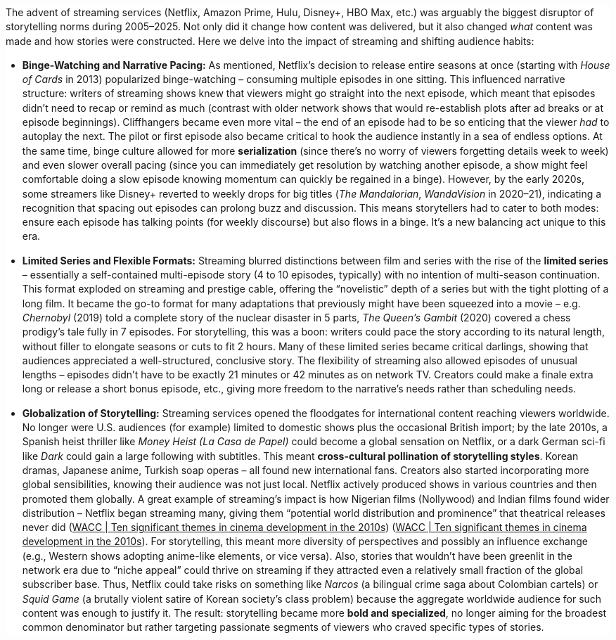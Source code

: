 The advent of streaming services (Netflix, Amazon Prime, Hulu, Disney+, HBO Max, etc.) was arguably the biggest disruptor of storytelling norms during 2005–2025. Not only did it change how content was delivered, but it also changed *what* content was made and how stories were constructed. Here we delve into the impact of streaming and shifting audience habits:

- **Binge-Watching and Narrative Pacing:** As mentioned, Netflix’s decision to release entire seasons at once (starting with *House of Cards* in 2013) popularized binge-watching – consuming multiple episodes in one sitting. This influenced narrative structure: writers of streaming shows knew that viewers might go straight into the next episode, which meant that episodes didn’t need to recap or remind as much (contrast with older network shows that would re-establish plots after ad breaks or at episode beginnings). Cliffhangers became even more vital – the end of an episode had to be so enticing that the viewer *had* to autoplay the next. The pilot or first episode also became critical to hook the audience instantly in a sea of endless options. At the same time, binge culture allowed for more **serialization** (since there’s no worry of viewers forgetting details week to week) and even slower overall pacing (since you can immediately get resolution by watching another episode, a show might feel comfortable doing a slow episode knowing momentum can quickly be regained in a binge). However, by the early 2020s, some streamers like Disney+ reverted to weekly drops for big titles (*The Mandalorian*, *WandaVision* in 2020–21), indicating a recognition that spacing out episodes can prolong buzz and discussion. This means storytellers had to cater to both modes: ensure each episode has talking points (for weekly discourse) but also flows in a binge. It’s a new balancing act unique to this era.

- **Limited Series and Flexible Formats:** Streaming blurred distinctions between film and series with the rise of the **limited series** – essentially a self-contained multi-episode story (4 to 10 episodes, typically) with no intention of multi-season continuation. This format exploded on streaming and prestige cable, offering the “novelistic” depth of a series but with the tight plotting of a long film. It became the go-to format for many adaptations that previously might have been squeezed into a movie – e.g. *Chernobyl* (2019) told a complete story of the nuclear disaster in 5 parts, *The Queen’s Gambit* (2020) covered a chess prodigy’s tale fully in 7 episodes. For storytelling, this was a boon: writers could pace the story according to its natural length, without filler to elongate seasons or cuts to fit 2 hours. Many of these limited series became critical darlings, showing that audiences appreciated a well-structured, conclusive story. The flexibility of streaming also allowed episodes of unusual lengths – episodes didn’t have to be exactly 21 minutes or 42 minutes as on network TV. Creators could make a finale extra long or release a short bonus episode, etc., giving more freedom to the narrative’s needs rather than scheduling needs.

- **Globalization of Storytelling:** Streaming services opened the floodgates for international content reaching viewers worldwide. No longer were U.S. audiences (for example) limited to domestic shows plus the occasional British import; by the late 2010s, a Spanish heist thriller like *Money Heist (La Casa de Papel)* could become a global sensation on Netflix, or a dark German sci-fi like *Dark* could gain a large following with subtitles. This meant **cross-cultural pollination of storytelling styles**. Korean dramas, Japanese anime, Turkish soap operas – all found new international fans. Creators also started incorporating more global sensibilities, knowing their audience was not just local. Netflix actively produced shows in various countries and then promoted them globally. A great example of streaming’s impact is how Nigerian films (Nollywood) and Indian films found wider distribution – Netflix began streaming many, giving them “potential world distribution and prominence” that theatrical releases never did ([WACC | Ten significant themes in cinema development in the 2010s](https://waccglobal.org/ten-significant-themes-in-cinema-development-in-the-2010s/#:~:text=In%20fact%2C%20the%20most%20prolific,potential%20world%20distribution%20and%20prominence)) ([WACC | Ten significant themes in cinema development in the 2010s](https://waccglobal.org/ten-significant-themes-in-cinema-development-in-the-2010s/#:~:text=ImageIn%20the%20mid,to%20films%20from%20diverse%20nations)). For storytelling, this meant more diversity of perspectives and possibly an influence exchange (e.g., Western shows adopting anime-like elements, or vice versa). Also, stories that wouldn’t have been greenlit in the network era due to “niche appeal” could thrive on streaming if they attracted even a relatively small fraction of the global subscriber base. Thus, Netflix could take risks on something like *Narcos* (a bilingual crime saga about Colombian cartels) or *Squid Game* (a brutally violent satire of Korean society’s class problem) because the aggregate worldwide audience for such content was enough to justify it. The result: storytelling became more **bold and specialized**, no longer aiming for the broadest common denominator but rather targeting passionate segments of viewers who craved specific types of stories.
